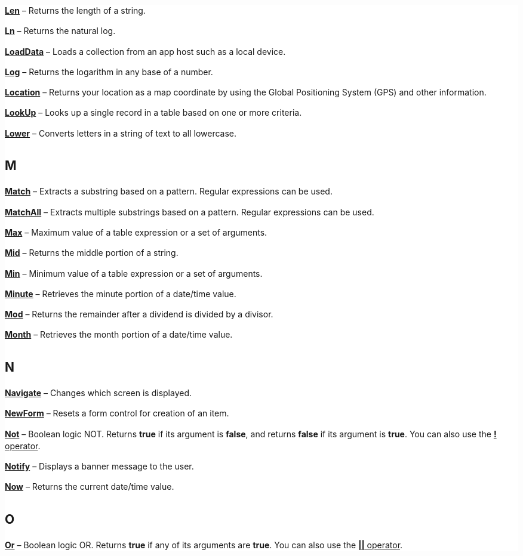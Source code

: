 **[Len](functions/function-len.md)** – Returns the length of a string.

**[Ln](functions/function-numericals.md)** – Returns the natural log.

**[LoadData](functions/function-savedata-loaddata.md)** – Loads a collection from an app host such as a local device.

**[Log](functions/function-numericals.md)** – Returns the logarithm in any base of a number.

**[Location](functions/signals.md)** – Returns your location as a map coordinate by using the Global Positioning System (GPS) and other information.

**[LookUp](functions/function-filter-lookup.md)** – Looks up a single record in a table based on one or more criteria.

**[Lower](functions/function-lower-upper-proper.md)** – Converts letters in a string of text to all lowercase.

## M
**[Match](functions/function-ismatch.md)** – Extracts a substring based on a pattern.  Regular expressions can be used.

**[MatchAll](functions/function-ismatch.md)** – Extracts multiple substrings based on a pattern.  Regular expressions can be used.

**[Max](functions/function-aggregates.md)** – Maximum value of a table expression or a set of arguments.

**[Mid](functions/function-left-mid-right.md)** – Returns the middle portion of a string.

**[Min](functions/function-aggregates.md)** – Minimum value of a table expression or a set of arguments.

**[Minute](functions/function-datetime-parts.md)** – Retrieves the minute portion of a date/time value.  

**[Mod](functions/function-mod.md)** – Returns the remainder after a dividend is divided by a divisor.

**[Month](functions/function-datetime-parts.md)** – Retrieves the month portion of a date/time value.

## N
**[Navigate](functions/function-navigate.md)** – Changes which screen is displayed.

**[NewForm](functions/function-form.md)** – Resets a form control for creation of an item.

**[Not](functions/function-logicals.md)** – Boolean logic NOT.  Returns **true** if its argument is **false**, and returns **false** if its argument is **true**.  You can also use the [**!** operator](functions/operators.md).

**[Notify](functions/function-showerror.md)** – Displays a banner message to the user.

**[Now](functions/function-now-today-istoday.md)** – Returns the current date/time value.

## O
**[Or](functions/function-logicals.md)** – Boolean logic OR.  Returns **true** if any of its arguments are **true**.  You can also use the [**||** operator](functions/operators.md).
